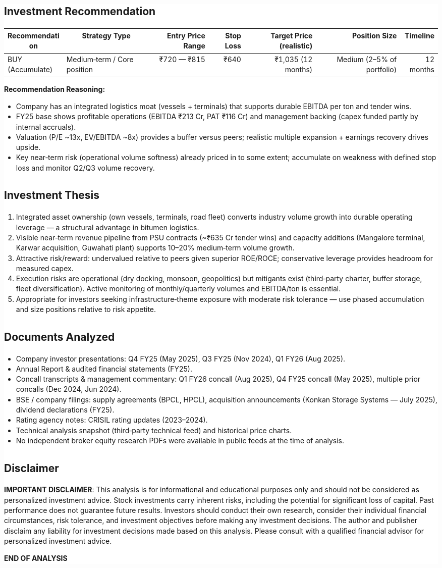 ## Investment Recommendation

| Recommendation | Strategy Type | Entry Price Range | Stop Loss | Target Price (realistic) | Position Size | Timeline |
|----------------|---------------|-------------------:|----------:|--------------------------:|--------------:|---------:|
| BUY (Accumulate) | Medium‑term / Core position | ₹720 — ₹815 | ₹640 | ₹1,035 (12 months) | Medium (2–5% of portfolio) | 12 months |

**Recommendation Reasoning:**
- Company has an integrated logistics moat (vessels + terminals) that supports durable EBITDA per ton and tender wins.  
- FY25 base shows profitable operations (EBITDA ₹213 Cr, PAT ₹116 Cr) and management backing (capex funded partly by internal accruals).  
- Valuation (P/E ~13x, EV/EBITDA ~8x) provides a buffer versus peers; realistic multiple expansion + earnings recovery drives upside.  
- Key near‑term risk (operational volume softness) already priced in to some extent; accumulate on weakness with defined stop loss and monitor Q2/Q3 volume recovery.

## Investment Thesis
1. Integrated asset ownership (own vessels, terminals, road fleet) converts industry volume growth into durable operating leverage — a structural advantage in bitumen logistics.  
2. Visible near‑term revenue pipeline from PSU contracts (~₹635 Cr tender wins) and capacity additions (Mangalore terminal, Karwar acquisition, Guwahati plant) supports 10–20% medium‑term volume growth.  
3. Attractive risk/reward: undervalued relative to peers given superior ROE/ROCE; conservative leverage provides headroom for measured capex.  
4. Execution risks are operational (dry docking, monsoon, geopolitics) but mitigants exist (third‑party charter, buffer storage, fleet diversification). Active monitoring of monthly/quarterly volumes and EBITDA/ton is essential.  
5. Appropriate for investors seeking infrastructure‑theme exposure with moderate risk tolerance — use phased accumulation and size positions relative to risk appetite.

## Documents Analyzed
- Company investor presentations: Q4 FY25 (May 2025), Q3 FY25 (Nov 2024), Q1 FY26 (Aug 2025).  
- Annual Report & audited financial statements (FY25).  
- Concall transcripts & management commentary: Q1 FY26 concall (Aug 2025), Q4 FY25 concall (May 2025), multiple prior concalls (Dec 2024, Jun 2024).  
- BSE / company filings: supply agreements (BPCL, HPCL), acquisition announcements (Konkan Storage Systems — July 2025), dividend declarations (FY25).  
- Rating agency notes: CRISIL rating updates (2023–2024).  
- Technical analysis snapshot (third‑party technical feed) and historical price charts.  
- No independent broker equity research PDFs were available in public feeds at the time of analysis.

## Disclaimer

**IMPORTANT DISCLAIMER**: This analysis is for informational and educational purposes only and should not be considered as personalized investment advice. Stock investments carry inherent risks, including the potential for significant loss of capital. Past performance does not guarantee future results. Investors should conduct their own research, consider their individual financial circumstances, risk tolerance, and investment objectives before making any investment decisions. The author and publisher disclaim any liability for investment decisions made based on this analysis. Please consult with a qualified financial advisor for personalized investment advice.

**END OF ANALYSIS**
